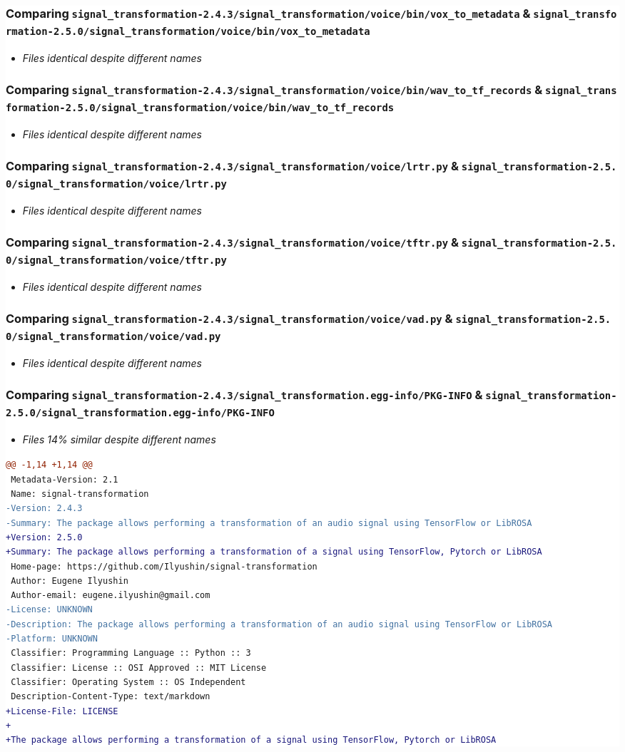 ### Comparing `signal_transformation-2.4.3/signal_transformation/voice/bin/vox_to_metadata` & `signal_transformation-2.5.0/signal_transformation/voice/bin/vox_to_metadata`

 * *Files identical despite different names*

### Comparing `signal_transformation-2.4.3/signal_transformation/voice/bin/wav_to_tf_records` & `signal_transformation-2.5.0/signal_transformation/voice/bin/wav_to_tf_records`

 * *Files identical despite different names*

### Comparing `signal_transformation-2.4.3/signal_transformation/voice/lrtr.py` & `signal_transformation-2.5.0/signal_transformation/voice/lrtr.py`

 * *Files identical despite different names*

### Comparing `signal_transformation-2.4.3/signal_transformation/voice/tftr.py` & `signal_transformation-2.5.0/signal_transformation/voice/tftr.py`

 * *Files identical despite different names*

### Comparing `signal_transformation-2.4.3/signal_transformation/voice/vad.py` & `signal_transformation-2.5.0/signal_transformation/voice/vad.py`

 * *Files identical despite different names*

### Comparing `signal_transformation-2.4.3/signal_transformation.egg-info/PKG-INFO` & `signal_transformation-2.5.0/signal_transformation.egg-info/PKG-INFO`

 * *Files 14% similar despite different names*

```diff
@@ -1,14 +1,14 @@
 Metadata-Version: 2.1
 Name: signal-transformation
-Version: 2.4.3
-Summary: The package allows performing a transformation of an audio signal using TensorFlow or LibROSA
+Version: 2.5.0
+Summary: The package allows performing a transformation of a signal using TensorFlow, Pytorch or LibROSA
 Home-page: https://github.com/Ilyushin/signal-transformation
 Author: Eugene Ilyushin
 Author-email: eugene.ilyushin@gmail.com
-License: UNKNOWN
-Description: The package allows performing a transformation of an audio signal using TensorFlow or LibROSA
-Platform: UNKNOWN
 Classifier: Programming Language :: Python :: 3
 Classifier: License :: OSI Approved :: MIT License
 Classifier: Operating System :: OS Independent
 Description-Content-Type: text/markdown
+License-File: LICENSE
+
+The package allows performing a transformation of a signal using TensorFlow, Pytorch or LibROSA
```
